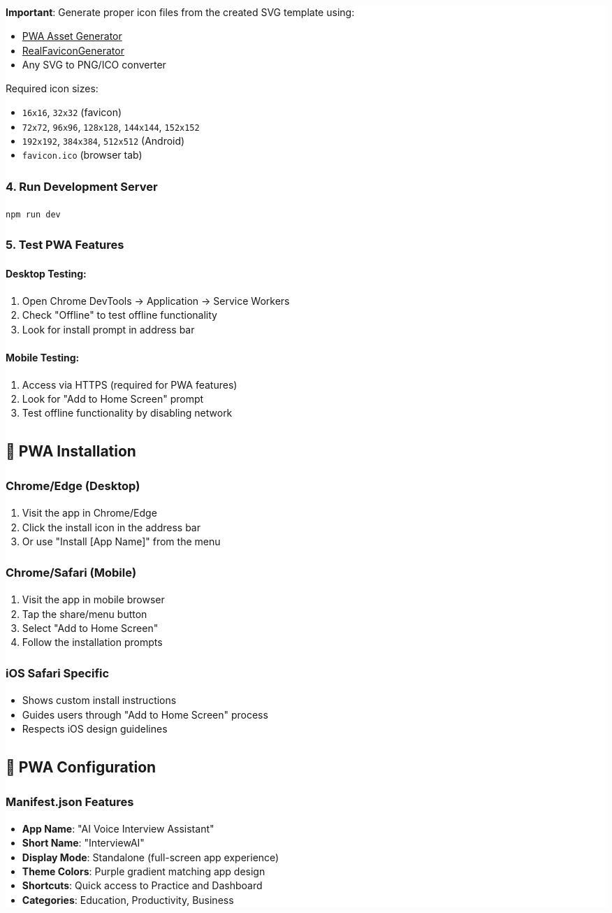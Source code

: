 **Important**: Generate proper icon files from the created SVG template using:
- [PWA Asset Generator](https://github.com/pwa-builder/pwabuilder-image-generator)
- [RealFaviconGenerator](https://realfavicongenerator.net/)
- Any SVG to PNG/ICO converter

Required icon sizes:
- `16x16`, `32x32` (favicon)
- `72x72`, `96x96`, `128x128`, `144x144`, `152x152`
- `192x192`, `384x384`, `512x512` (Android)
- `favicon.ico` (browser tab)

### 4. Run Development Server
```bash
npm run dev
```

### 5. Test PWA Features

#### Desktop Testing:
1. Open Chrome DevTools → Application → Service Workers
2. Check "Offline" to test offline functionality
3. Look for install prompt in address bar

#### Mobile Testing:
1. Access via HTTPS (required for PWA features)
2. Look for "Add to Home Screen" prompt
3. Test offline functionality by disabling network

## 📱 PWA Installation

### Chrome/Edge (Desktop)
1. Visit the app in Chrome/Edge
2. Click the install icon in the address bar
3. Or use "Install [App Name]" from the menu

### Chrome/Safari (Mobile)
1. Visit the app in mobile browser
2. Tap the share/menu button
3. Select "Add to Home Screen"
4. Follow the installation prompts

### iOS Safari Specific
- Shows custom install instructions
- Guides users through "Add to Home Screen" process
- Respects iOS design guidelines

## 🔧 PWA Configuration

### Manifest.json Features
- **App Name**: "AI Voice Interview Assistant"
- **Short Name**: "InterviewAI"
- **Display Mode**: Standalone (full-screen app experience)
- **Theme Colors**: Purple gradient matching app design
- **Shortcuts**: Quick access to Practice and Dashboard
- **Categories**: Education, Productivity, Business
